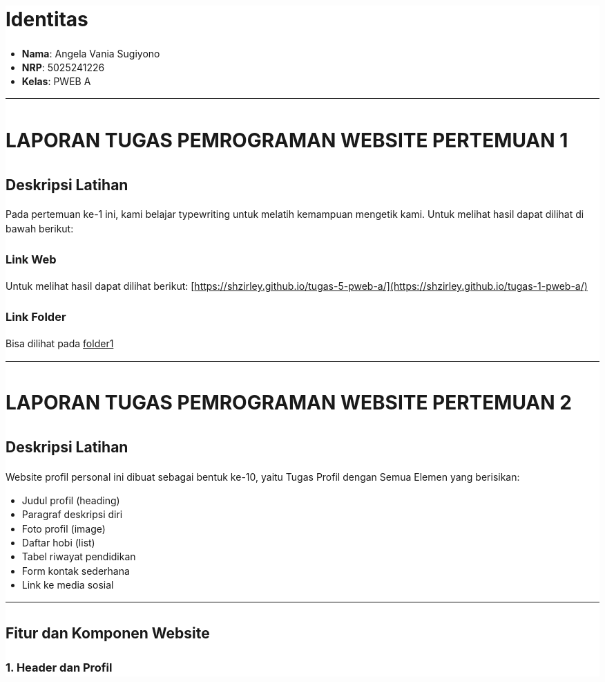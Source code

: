 # Identitas
- **Nama**: Angela Vania Sugiyono
- **NRP**: 5025241226
- **Kelas**: PWEB A

---

# LAPORAN TUGAS PEMROGRAMAN WEBSITE PERTEMUAN 1

## Deskripsi Latihan
Pada pertemuan ke-1 ini, kami belajar typewriting untuk melatih kemampuan mengetik kami.
Untuk melihat hasil dapat dilihat di bawah berikut:

### Link Web
Untuk melihat hasil dapat dilihat berikut:
[https://shzirley.github.io/tugas-5-pweb-a/](https://shzirley.github.io/tugas-1-pweb-a/)

### Link Folder
Bisa dilihat pada [folder1](pertemuan1/)

---

# LAPORAN TUGAS PEMROGRAMAN WEBSITE PERTEMUAN 2

## Deskripsi Latihan

Website profil personal ini dibuat sebagai bentuk ke-10, yaitu Tugas Profil dengan Semua Elemen yang berisikan:
- Judul profil (heading)
- Paragraf deskripsi diri
- Foto profil (image)
- Daftar hobi (list)
- Tabel riwayat pendidikan
- Form kontak sederhana
- Link ke media sosial

---

## Fitur dan Komponen Website

### 1. Header dan Profil